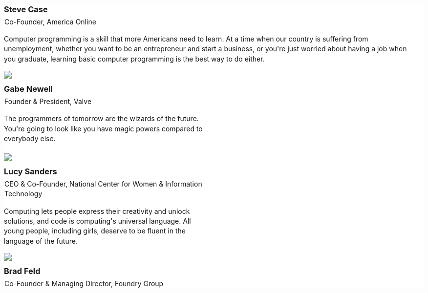 <h3 style="margin:0px;">
Steve Case
</h3>
<h4 style="margin-top: 2px; margin-bottom: 5px; font-weight: 400; padding: 1px;">
Co-Founder, America Online
</h4>
<p style="padding-right:10px;">
Computer programming is a skill that more Americans need to learn. At a time when our country is suffering from unemployment, whether you want to be an entrepreneur and start a business, or you're just worried about having a job when you graduate, learning basic computer programming is the best way to do either.
</p>
</div>
</div>
<div class="col-50 left" id="block" style=" width: 50%; margin-bottom: 10px;">
<div class="col-18 left" id="headshot" style="margin-bottom: 5px; margin-right: 15px;">
<img src="/images/people/gabe-newell.jpg">
</div>
<div class="col-66 left" id="text">
<h3 style="margin:0px;">
Gabe Newell
</h3>
<h4 style="margin-top: 2px; margin-bottom: 5px; font-weight: 400; padding: 1px;">
Founder &amp; President, Valve
</h4>
<p style="padding-right:10px;">
The programmers of tomorrow are the wizards of the future. You're going to look like you have magic powers compared to everybody else.
</p>
</div>
</div>
<div class="row" style="margin-bottom: 20px;"></div>
<div class="col-50 left" id="block" style=" width: 50%; margin-bottom: 10px;">
<div class="col-18 left" id="headshot" style="margin-bottom: 5px; margin-right: 15px;">
<img src="/images/people/lucy-sanders.jpg">
</div>
<div class="col-66 left" id="text">
<h3 style="margin:0px;">
Lucy Sanders
</h3>
<h4 style="margin-top: 2px; margin-bottom: 5px; font-weight: 400; padding: 1px;">
CEO &amp; Co-Founder, National Center for Women &amp; Information Technology
</h4>
<p style="padding-right:10px;">
Computing lets people express their creativity and unlock solutions, and code is computing's universal language. All young people, including girls, deserve to be fluent in the language of the future.
</p>
</div>
</div>
<div class="col-50 left" id="block" style=" width: 50%; margin-bottom: 10px;">
<div class="col-18 left" id="headshot" style="margin-bottom: 5px; margin-right: 15px;">
<img src="/images/people/brad-feld.jpg">
</div>
<div class="col-66 left" id="text">
<h3 style="margin:0px;">
Brad Feld
</h3>
<h4 style="margin-top: 2px; margin-bottom: 5px; font-weight: 400; padding: 1px;">
Co-Founder &amp; Managing Director, Foundry Group
</h4>
<p style="padding-right:10px;">